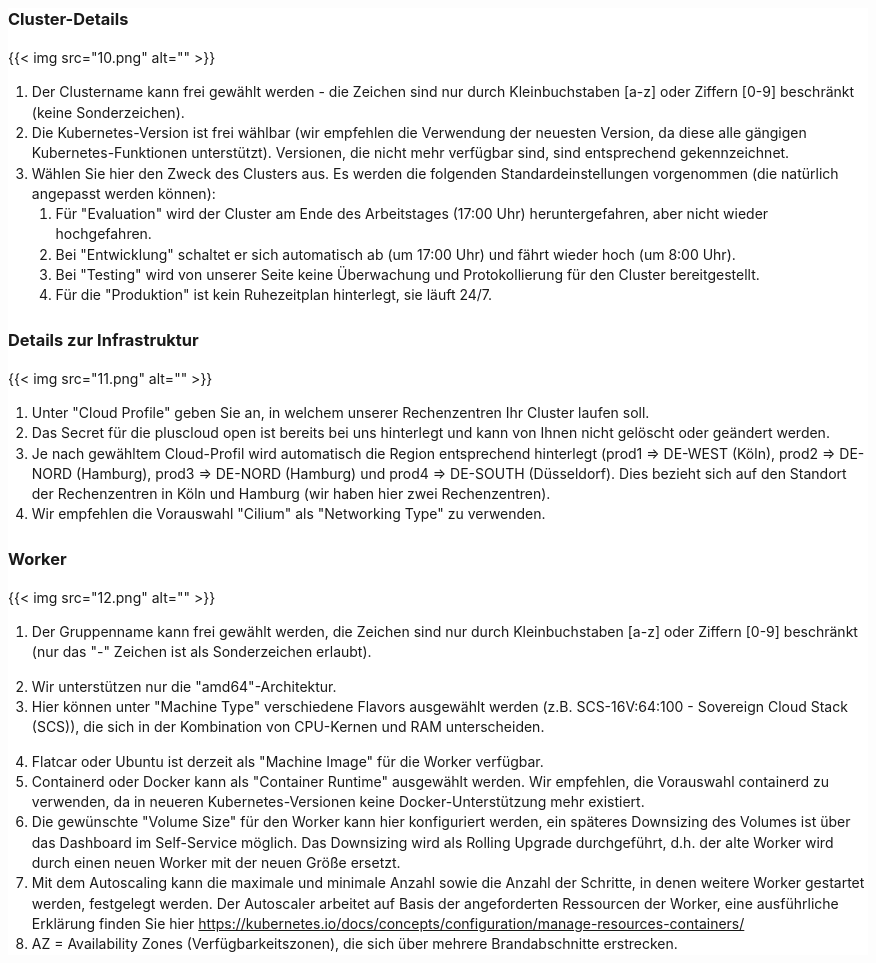 ### Cluster-Details

{{< img src="10.png" alt="" >}}

1. Der Clustername kann frei gewählt werden - die Zeichen sind nur durch Kleinbuchstaben [a-z] oder Ziffern [0-9] beschränkt (keine Sonderzeichen).
2. Die Kubernetes-Version ist frei wählbar (wir empfehlen die Verwendung der neuesten Version, da diese alle gängigen Kubernetes-Funktionen unterstützt).
Versionen, die nicht mehr verfügbar sind, sind entsprechend gekennzeichnet.
1. Wählen Sie hier den Zweck des Clusters aus. Es werden die folgenden Standardeinstellungen vorgenommen (die natürlich angepasst werden können):
   1. Für "Evaluation" wird der Cluster am Ende des Arbeitstages (17:00 Uhr) heruntergefahren, aber nicht wieder hochgefahren.
   2. Bei "Entwicklung" schaltet er sich automatisch ab (um 17:00 Uhr) und fährt wieder hoch (um 8:00 Uhr).
   3. Bei "Testing" wird von unserer Seite keine Überwachung und Protokollierung für den Cluster bereitgestellt.
   4. Für die "Produktion" ist kein Ruhezeitplan hinterlegt, sie läuft 24/7.

### Details zur Infrastruktur

{{< img src="11.png" alt="" >}}

1. Unter "Cloud Profile" geben Sie an, in welchem unserer Rechenzentren Ihr Cluster laufen soll.
2. Das Secret für die pluscloud open ist bereits bei uns hinterlegt und kann von Ihnen nicht gelöscht oder geändert werden.
3. Je nach gewähltem Cloud-Profil wird automatisch die Region entsprechend hinterlegt (prod1 => DE-WEST (Köln), prod2 => DE-NORD (Hamburg), prod3 => DE-NORD (Hamburg) und prod4 => DE-SOUTH (Düsseldorf).
Dies bezieht sich auf den Standort der Rechenzentren in Köln und Hamburg (wir haben hier zwei Rechenzentren).
1. Wir empfehlen die Vorauswahl "Cilium" als "Networking Type" zu verwenden.

### Worker

{{< img src="12.png" alt="" >}}

1. Der Gruppenname kann frei gewählt werden, die Zeichen sind nur durch Kleinbuchstaben [a-z] oder Ziffern [0-9] beschränkt (nur das "-" Zeichen ist als Sonderzeichen erlaubt).
2) Wir unterstützen nur die "amd64"-Architektur.
3) Hier können unter "Machine Type" verschiedene Flavors ausgewählt werden (z.B. SCS-16V:64:100 - Sovereign Cloud Stack (SCS)), die sich in der Kombination von CPU-Kernen und RAM unterscheiden.
4. Flatcar oder Ubuntu ist derzeit als "Machine Image" für die Worker verfügbar.
5. Containerd oder Docker kann als "Container Runtime" ausgewählt werden. Wir empfehlen, die Vorauswahl containerd zu verwenden, da in neueren Kubernetes-Versionen keine Docker-Unterstützung mehr existiert.
6. Die gewünschte "Volume Size" für den Worker kann hier konfiguriert werden, ein späteres Downsizing des Volumes ist über das Dashboard im Self-Service möglich.
Das Downsizing wird als Rolling Upgrade durchgeführt, d.h. der alte Worker wird durch einen neuen Worker mit der neuen Größe ersetzt.
1. Mit dem Autoscaling kann die maximale und minimale Anzahl sowie die Anzahl der Schritte, in denen weitere Worker gestartet werden, festgelegt werden. Der Autoscaler arbeitet auf Basis der angeforderten Ressourcen der Worker, eine ausführliche Erklärung finden Sie hier https://kubernetes.io/docs/concepts/configuration/manage-resources-containers/
2. AZ = Availability Zones (Verfügbarkeitszonen), die sich über mehrere Brandabschnitte erstrecken.
